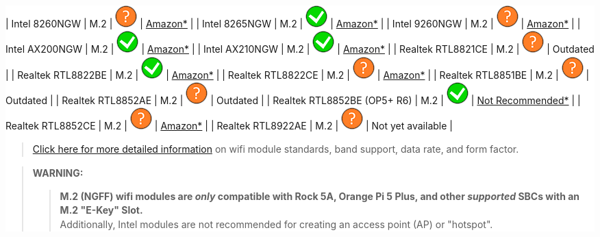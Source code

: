 | Intel 8260NGW | M.2 | <img src="/docs/assets/6a7b4e3328bf783795778f5147aa6c5a24c1a9bd.png" class="align-center" alt="orange_q_32px.png" /> | [Amazon\*][21] |
| Intel 8265NGW | M.2 | <img src="/docs/assets/0faad45f973f2cf62bf433140a30e833a8c2ceb0.png" class="align-center" alt="green_check_32px.png" /> | [Amazon\*][22] |
| Intel 9260NGW | M.2 | <img src="/docs/assets/6a7b4e3328bf783795778f5147aa6c5a24c1a9bd.png" class="align-center" alt="orange_q_32px.png" /> | [Amazon\*][23] |
| Intel AX200NGW | M.2 | <img src="/docs/assets/0faad45f973f2cf62bf433140a30e833a8c2ceb0.png" class="align-center" alt="green_check_32px.png" /> | [Amazon\*][24] |
| Intel AX210NGW | M.2 | <img src="/docs/assets/0faad45f973f2cf62bf433140a30e833a8c2ceb0.png" class="align-center" alt="green_check_32px.png" /> | [Amazon\*][25] |
| Realtek RTL8821CE | M.2 | <img src="/docs/assets/6a7b4e3328bf783795778f5147aa6c5a24c1a9bd.png" class="align-center" alt="orange_q_32px.png" /> | Outdated |
| Realtek RTL8822BE | M.2 | <img src="/docs/assets/0faad45f973f2cf62bf433140a30e833a8c2ceb0.png" class="align-center" alt="green_check_32px.png" /> | [Amazon\*][26] |
| Realtek RTL8822CE | M.2 | <img src="/docs/assets/6a7b4e3328bf783795778f5147aa6c5a24c1a9bd.png" class="align-center" alt="orange_q_32px.png" /> | [Amazon\*][27] |
| Realtek RTL8851BE | M.2 | <img src="/docs/assets/6a7b4e3328bf783795778f5147aa6c5a24c1a9bd.png" class="align-center" alt="orange_q_32px.png" /> | Outdated |
| Realtek RTL8852AE | M.2 | <img src="/docs/assets/6a7b4e3328bf783795778f5147aa6c5a24c1a9bd.png" class="align-center" alt="orange_q_32px.png" /> | Outdated |
| Realtek RTL8852BE (OP5+ R6) | M.2 | <img src="/docs/assets/0faad45f973f2cf62bf433140a30e833a8c2ceb0.png" class="align-center" alt="green_check_32px.png" /> | [Not Recommended\*] |
| Realtek RTL8852CE | M.2 | <img src="/docs/assets/6a7b4e3328bf783795778f5147aa6c5a24c1a9bd.png" class="align-center" alt="orange_q_32px.png" /> | [Amazon\*][28] |
| Realtek RTL8922AE | M.2 | <img src="/docs/assets/6a7b4e3328bf783795778f5147aa6c5a24c1a9bd.png" class="align-center" alt="orange_q_32px.png" /> | Not yet available |

> [Click here for more detailed information] on wifi module standards, band support, data rate, and form factor.

> **WARNING:**
>
> > **M.2 (NGFF) wifi modules are *only* compatible with Rock 5A, Orange Pi 5 Plus, and other *supported* SBCs with an M.2 "E-Key" Slot.**  
> > Additionally, Intel modules are not recommended for creating an access point (AP) or "hotspot".


  [ﾂｶ]: https://irlbox.com/#recommended-equipment-for-irlbox
  [1]: https://irlbox.com/#cellular-modems
  [AliExpress]: https://www.aliexpress.us/item/3256806152587509.html
  [2]: https://www.aliexpress.us/item/3256807443329160.html
  [3]: https://www.aliexpress.us/item/3256806135599319.html
  [4]: https://www.aliexpress.us/item/3256801876856874.html
  [5]: https://www.aliexpress.us/item/3256804040004867.html
  [6]: https://www.aliexpress.us/item/3256805938128291.html
  [7]: https://www.aliexpress.us/item/3256807469468867.html
  [8]: https://www.aliexpress.us/item/3256803026011123.html
  [9]: https://www.aliexpress.us/item/2255800146912571.html
  [GL.iNet]: https://store-us.gl-inet.com/products/us-local-delivery-puli-gl-xe300-eg25-g-version
  [Amazon\*]: https://amzn.to/4gvUReg
  [10]: https://store-us.gl-inet.com/products/puli-ax-xe3000-wi-fi-6-5g-cellular-router-with-battery
  [11]: https://store-us.gl-inet.com/products/spitz-ax-gl-x3000-wi-fi-6-4g-lte-5g-nrdual-sim-openwrt-c19g
  [Cellular Band Information]: https://irlbox.com/en/cellular_band_info
  [12]: https://irlbox.com/#wifi-modules
  [13]: https://amzn.to/49UMkyK
  [14]: https://www.amazon.com/dp/B07PB1X4CN/ref=cm_sw_r_as_gl_api_gl_i_dl_0BCG63WDV1QHK9CKG46Z?linkCode=ml2&tag=spvcemvn0c-20
  [15]: https://www.amazon.com/dp/B07P5PRK7J/ref=cm_sw_r_as_gl_api_gl_i_8E6TA99PW67402MZAQ03?linkCode=ml2&tag=spvcemvn0c-20
  [16]: https://amzn.to/40aEkXj
  [17]: https://amzn.to/3DM37rK
  [18]: https://www.amazon.com/dp/B08D72GSMS/ref=cm_sw_r_as_gl_api_gl_i_dl_XNP7V9F0F4WKW7QXQ8AR?linkCode=ml2&tag=spvcemvn0c-20
  [19]: https://www.aliexpress.us/item/3256805116465390.html
  [20]: https://www.aliexpress.us/item/3256806083493149.html
  [21]: https://amzn.to/4a0pVjU
  [22]: https://amzn.to/4gwRuDz
  [23]: https://amzn.to/3VTSLfV
  [24]: https://amzn.to/3VSrTwz
  [25]: https://amzn.to/3VWUtx9
  [26]: https://amzn.to/3PhoSCu
  [27]: https://amzn.to/3Pdx8TQ
  [Not Recommended\*]: https://amzn.to/4ikyppK
  [28]: https://amzn.to/3Pg1xB9
  [Click here for more detailed information]: https://irlbox.com/en/wifi-module-details
  [29]: https://irlbox.com/#cameras
  [30]: https://amzn.to/3VY7RAT
  [31]: https://amzn.to/4iUS1ki
  [32]: https://amzn.to/49SFhqq
  [33]: https://amzn.to/3PdFWJB
  [34]: https://amzn.to/41UvrCu
  [35]: https://amzn.to/4fCvLJn
  [36]: https://irlbox.com/#cables
  [37]: https://irlbox.com/#cases-for-irlbox
  [38]: https://irlbox.com/#powerbank-batteries
  [39]: https://amzn.to/3PcZOwk
  [40]: https://amzn.to/4fFJ9fI
  [41]: https://amzn.to/3BKJcJg
  [42]: https://amzn.to/4fBGmV1
  [43]: https://amzn.to/3PcZTA8
  [44]: https://amzn.to/3Pb8WBw
  [45]: https://irlbox.com/#powered-usb-hubs